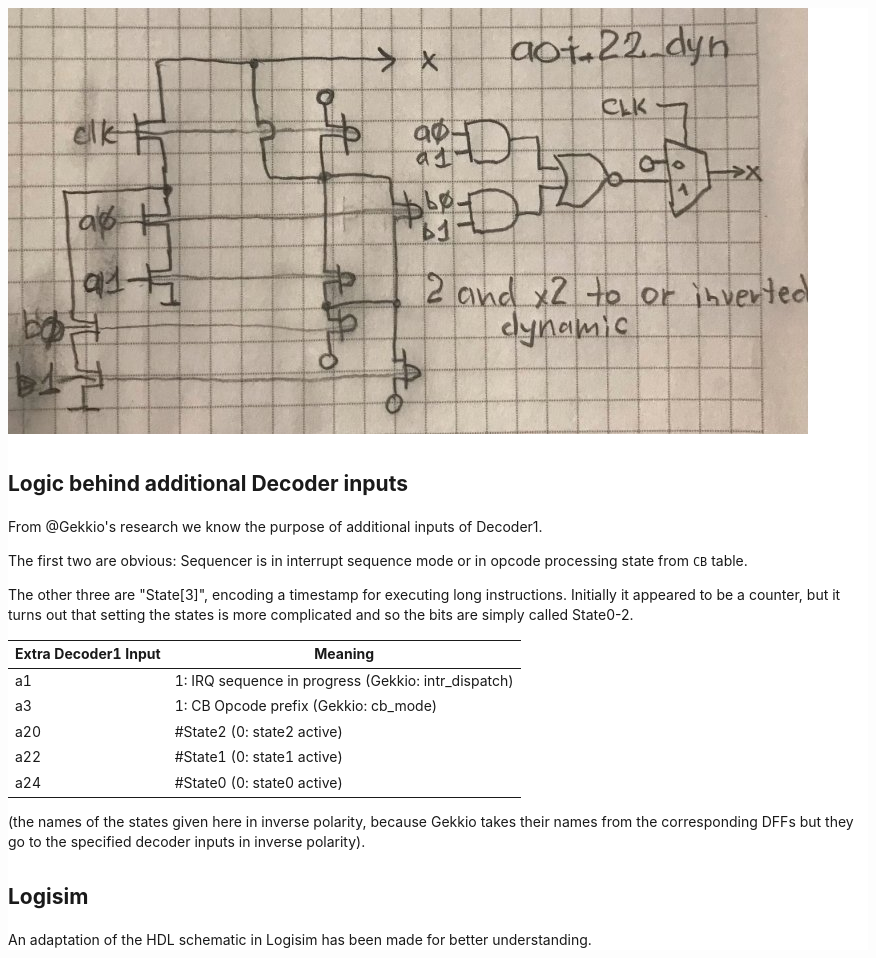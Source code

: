 ![comb5_tran](/imgstore/modules/comb5_tran.jpg)

## Logic behind additional Decoder inputs

From @Gekkio's research we know the purpose of additional inputs of Decoder1.

The first two are obvious: Sequencer is in interrupt sequence mode or in opcode processing state from `CB` table.

The other three are "State\[3\]", encoding a timestamp for executing long instructions. Initially it appeared to be a counter, but it turns out that setting the states is more complicated and so the bits are simply called State0-2.

|Extra Decoder1 Input|Meaning|
|---|---|
|a1|1: IRQ sequence in progress (Gekkio: intr_dispatch)|
|a3|1: CB Opcode prefix (Gekkio: cb_mode)|
|a20|#State2 (0: state2 active)|
|a22|#State1 (0: state1 active)|
|a24|#State0 (0: state0 active)|

(the names of the states given here in inverse polarity, because Gekkio takes their names from the corresponding DFFs but they go to the specified decoder inputs in inverse polarity).

## Logisim

An adaptation of the HDL schematic in Logisim has been made for better understanding.
